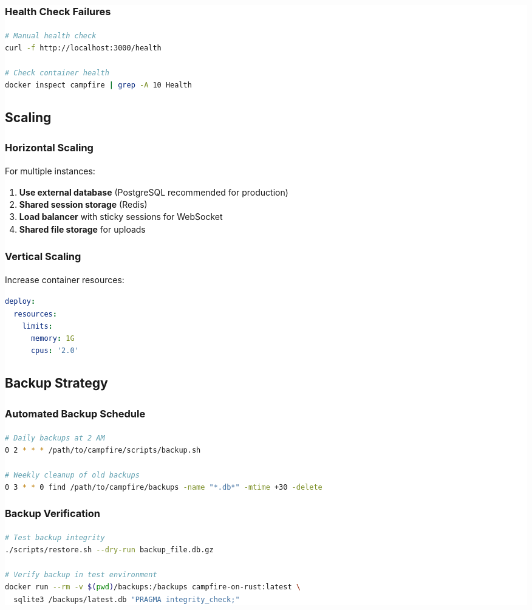 ### Health Check Failures

```bash
# Manual health check
curl -f http://localhost:3000/health

# Check container health
docker inspect campfire | grep -A 10 Health
```

## Scaling

### Horizontal Scaling

For multiple instances:

1. **Use external database** (PostgreSQL recommended for production)
2. **Shared session storage** (Redis)
3. **Load balancer** with sticky sessions for WebSocket
4. **Shared file storage** for uploads

### Vertical Scaling

Increase container resources:
```yaml
deploy:
  resources:
    limits:
      memory: 1G
      cpus: '2.0'
```

## Backup Strategy

### Automated Backup Schedule

```bash
# Daily backups at 2 AM
0 2 * * * /path/to/campfire/scripts/backup.sh

# Weekly cleanup of old backups
0 3 * * 0 find /path/to/campfire/backups -name "*.db*" -mtime +30 -delete
```

### Backup Verification

```bash
# Test backup integrity
./scripts/restore.sh --dry-run backup_file.db.gz

# Verify backup in test environment
docker run --rm -v $(pwd)/backups:/backups campfire-on-rust:latest \
  sqlite3 /backups/latest.db "PRAGMA integrity_check;"
```
